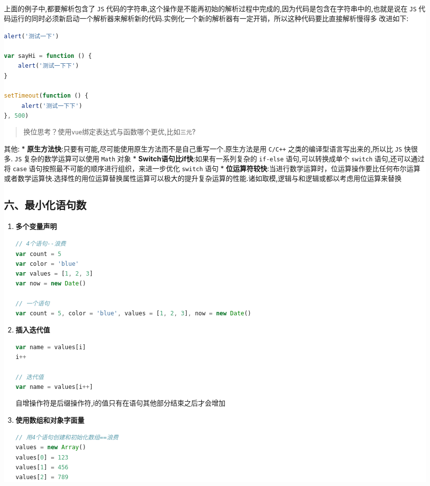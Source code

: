 上面的例子中,都要解析包含了 `JS` 代码的字符串,这个操作是不能再初始的解析过程中完成的,因为代码是包含在字符串中的,也就是说在 `JS` 代码运行的同时必须新启动一个解析器来解析新的代码.实例化一个新的解析器有一定开销，所以这种代码要比直接解析慢得多
改进如下:
```js
alert('测试一下')

var sayHi = function () {
    alert('测试一下下')
}

setTimeout(function () {
     alert('测试一下下')
}, 500)
```

> 换位思考？使用`vue`绑定表达式与函数哪个更优,比如`三元`?

其他:
    * **原生方法快**:只要有可能,尽可能使用原生方法而不是自己重写一个.原生方法是用 `C/C++` 之类的编译型语言写出来的,所以比 `JS` 快很多. `JS` 复杂的数学运算可以使用 `Math` 对象
    * **Switch语句比if快**:如果有一系列复杂的 `if-else` 语句,可以转换成单个 `switch` 语句,还可以通过将 `case` 语句按照最不可能的顺序进行组织，来进一步优化 `switch` 语句
    * **位运算符较快**:当进行数学运算时，位运算操作要比任何布尔运算或者数学运算快.选择性的用位运算替换属性运算可以极大的提升复杂运算的性能.诸如取模,逻辑与和逻辑或都以考虑用位运算来替换

## 六、最小化语句数
1. **多个变量声明**

    ```js
    // 4个语句--浪费
    var count = 5
    var color = 'blue'
    var values = [1, 2, 3]
    var now = new Date()

    // 一个语句
    var count = 5, color = 'blue', values = [1, 2, 3], now = new Date()
    ```

1. **插入迭代值**

    ```js
    var name = values[i]
    i++

    // 迭代值
    var name = values[i++]
    ```

    自增操作符是后缀操作符,i的值只有在语句其他部分结束之后才会增加

1. **使用数组和对象字面量**

    ```js
    // 用4个语句创建和初始化数组==浪费
    values = new Array()
    values[0] = 123
    values[1] = 456
    values[2] = 789
